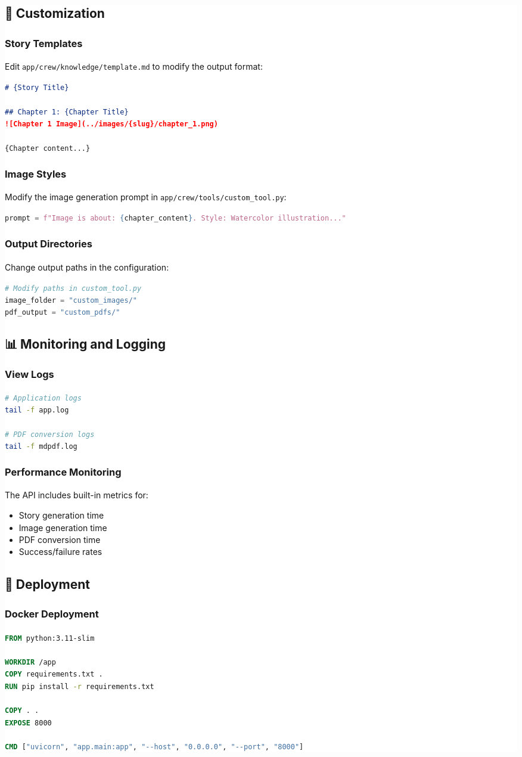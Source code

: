 ## 🎨 Customization

### Story Templates
Edit `app/crew/knowledge/template.md` to modify the output format:

```markdown
# {Story Title}

## Chapter 1: {Chapter Title}
![Chapter 1 Image](../images/{slug}/chapter_1.png)

{Chapter content...}
```

### Image Styles
Modify the image generation prompt in `app/crew/tools/custom_tool.py`:

```python
prompt = f"Image is about: {chapter_content}. Style: Watercolor illustration..."
```

### Output Directories
Change output paths in the configuration:

```python
# Modify paths in custom_tool.py
image_folder = "custom_images/"
pdf_output = "custom_pdfs/"
```

## 📊 Monitoring and Logging

### View Logs
```bash
# Application logs
tail -f app.log

# PDF conversion logs
tail -f mdpdf.log
```

### Performance Monitoring
The API includes built-in metrics for:
- Story generation time
- Image generation time
- PDF conversion time
- Success/failure rates

## 🚀 Deployment

### Docker Deployment
```dockerfile
FROM python:3.11-slim

WORKDIR /app
COPY requirements.txt .
RUN pip install -r requirements.txt

COPY . .
EXPOSE 8000

CMD ["uvicorn", "app.main:app", "--host", "0.0.0.0", "--port", "8000"]
```